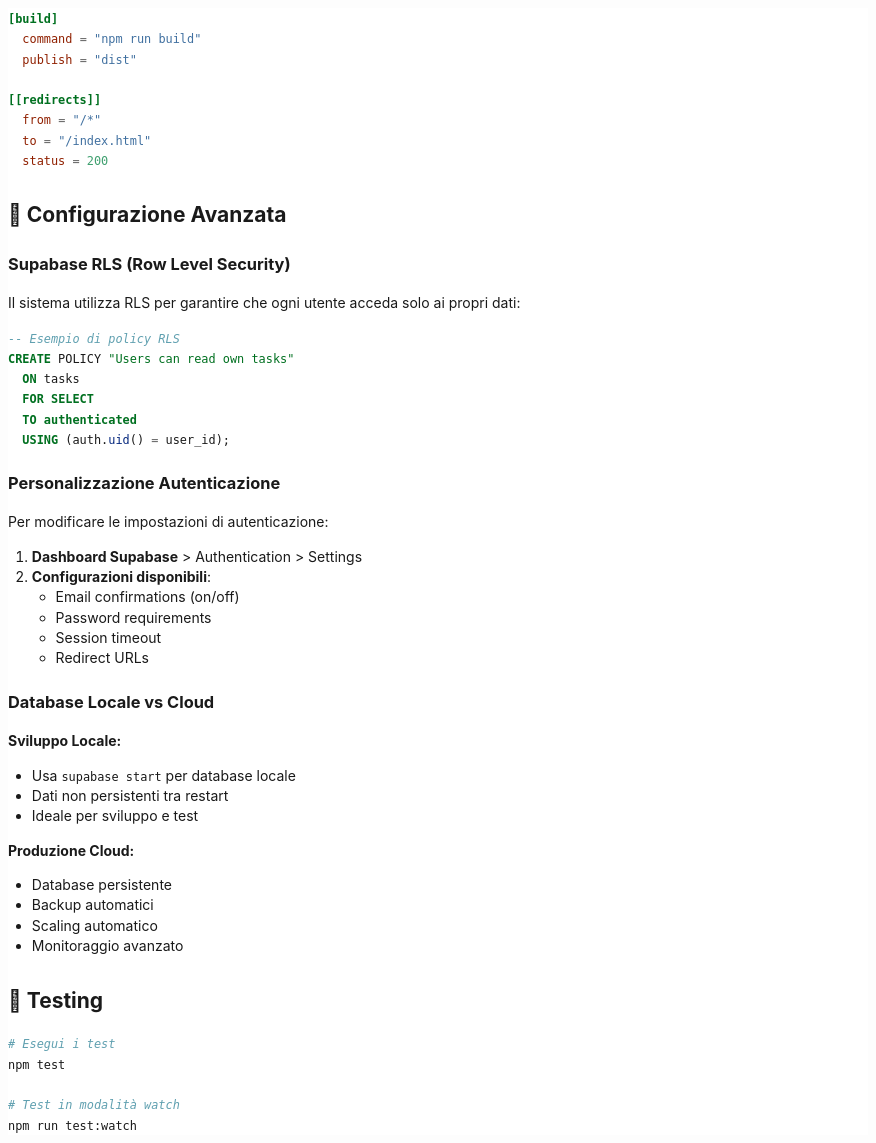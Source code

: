 ```toml
[build]
  command = "npm run build"
  publish = "dist"

[[redirects]]
  from = "/*"
  to = "/index.html"
  status = 200
```

## 🔧 Configurazione Avanzata

### Supabase RLS (Row Level Security)

Il sistema utilizza RLS per garantire che ogni utente acceda solo ai propri dati:

```sql
-- Esempio di policy RLS
CREATE POLICY "Users can read own tasks"
  ON tasks
  FOR SELECT
  TO authenticated
  USING (auth.uid() = user_id);
```

### Personalizzazione Autenticazione

Per modificare le impostazioni di autenticazione:

1. **Dashboard Supabase** > Authentication > Settings
2. **Configurazioni disponibili**:
   - Email confirmations (on/off)
   - Password requirements
   - Session timeout
   - Redirect URLs

### Database Locale vs Cloud

**Sviluppo Locale:**
- Usa `supabase start` per database locale
- Dati non persistenti tra restart
- Ideale per sviluppo e test

**Produzione Cloud:**
- Database persistente
- Backup automatici
- Scaling automatico
- Monitoraggio avanzato

## 🧪 Testing

```bash
# Esegui i test
npm test

# Test in modalità watch
npm run test:watch
```
